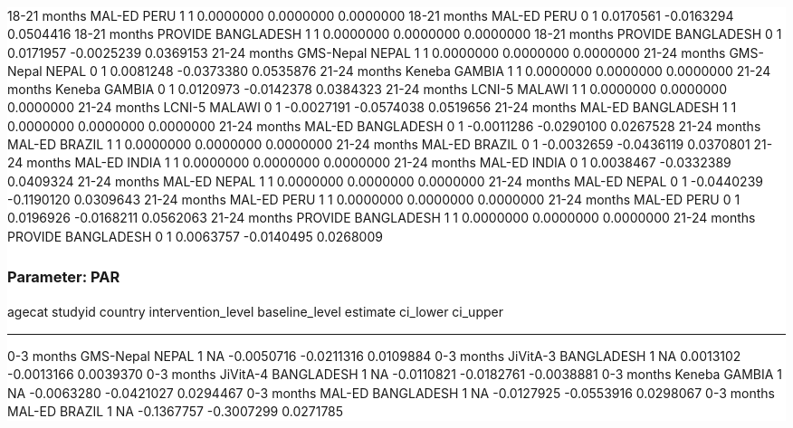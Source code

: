 18-21 months   MAL-ED         PERU         1                    1                  0.0000000    0.0000000    0.0000000
18-21 months   MAL-ED         PERU         0                    1                  0.0170561   -0.0163294    0.0504416
18-21 months   PROVIDE        BANGLADESH   1                    1                  0.0000000    0.0000000    0.0000000
18-21 months   PROVIDE        BANGLADESH   0                    1                  0.0171957   -0.0025239    0.0369153
21-24 months   GMS-Nepal      NEPAL        1                    1                  0.0000000    0.0000000    0.0000000
21-24 months   GMS-Nepal      NEPAL        0                    1                  0.0081248   -0.0373380    0.0535876
21-24 months   Keneba         GAMBIA       1                    1                  0.0000000    0.0000000    0.0000000
21-24 months   Keneba         GAMBIA       0                    1                  0.0120973   -0.0142378    0.0384323
21-24 months   LCNI-5         MALAWI       1                    1                  0.0000000    0.0000000    0.0000000
21-24 months   LCNI-5         MALAWI       0                    1                 -0.0027191   -0.0574038    0.0519656
21-24 months   MAL-ED         BANGLADESH   1                    1                  0.0000000    0.0000000    0.0000000
21-24 months   MAL-ED         BANGLADESH   0                    1                 -0.0011286   -0.0290100    0.0267528
21-24 months   MAL-ED         BRAZIL       1                    1                  0.0000000    0.0000000    0.0000000
21-24 months   MAL-ED         BRAZIL       0                    1                 -0.0032659   -0.0436119    0.0370801
21-24 months   MAL-ED         INDIA        1                    1                  0.0000000    0.0000000    0.0000000
21-24 months   MAL-ED         INDIA        0                    1                  0.0038467   -0.0332389    0.0409324
21-24 months   MAL-ED         NEPAL        1                    1                  0.0000000    0.0000000    0.0000000
21-24 months   MAL-ED         NEPAL        0                    1                 -0.0440239   -0.1190120    0.0309643
21-24 months   MAL-ED         PERU         1                    1                  0.0000000    0.0000000    0.0000000
21-24 months   MAL-ED         PERU         0                    1                  0.0196926   -0.0168211    0.0562063
21-24 months   PROVIDE        BANGLADESH   1                    1                  0.0000000    0.0000000    0.0000000
21-24 months   PROVIDE        BANGLADESH   0                    1                  0.0063757   -0.0140495    0.0268009


### Parameter: PAR


agecat         studyid        country      intervention_level   baseline_level      estimate     ci_lower     ci_upper
-------------  -------------  -----------  -------------------  ---------------  -----------  -----------  -----------
0-3 months     GMS-Nepal      NEPAL        1                    NA                -0.0050716   -0.0211316    0.0109884
0-3 months     JiVitA-3       BANGLADESH   1                    NA                 0.0013102   -0.0013166    0.0039370
0-3 months     JiVitA-4       BANGLADESH   1                    NA                -0.0110821   -0.0182761   -0.0038881
0-3 months     Keneba         GAMBIA       1                    NA                -0.0063280   -0.0421027    0.0294467
0-3 months     MAL-ED         BANGLADESH   1                    NA                -0.0127925   -0.0553916    0.0298067
0-3 months     MAL-ED         BRAZIL       1                    NA                -0.1367757   -0.3007299    0.0271785
